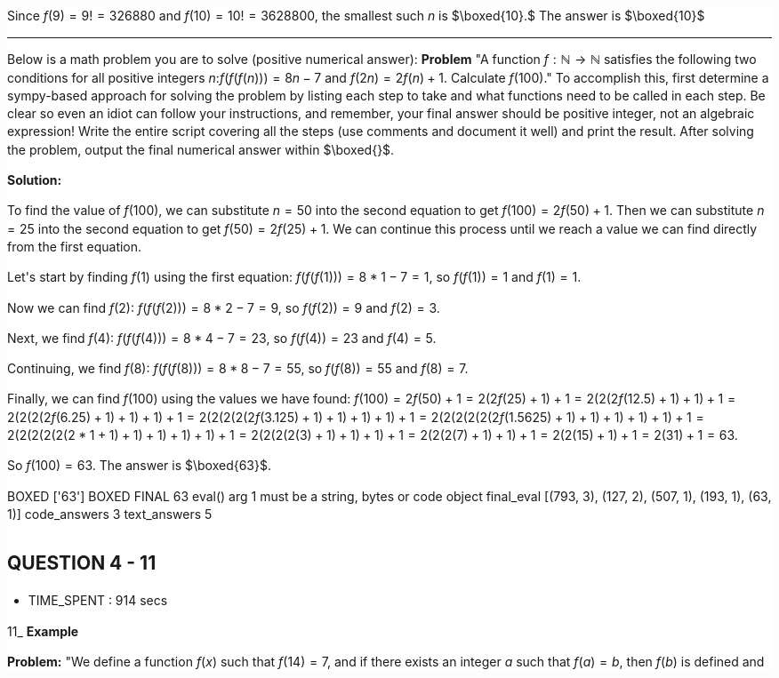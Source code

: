 Since $f(9) = 9! = 326880$ and $f(10) = 10! = 3628800,$ the smallest such $n$ is $\boxed{10}.$ The answer is $\boxed{10}$


---

Below is a math problem you are to solve (positive numerical answer):
**Problem**
"A function $f: \mathbb N \to \mathbb N$ satisfies the following two conditions for all positive integers $n$:$f(f(f(n)))=8n-7$ and $f(2n)=2f(n)+1$. Calculate $f(100)$."
To accomplish this, first determine a sympy-based approach for solving the problem by listing each step to take and what functions need to be called in each step. Be clear so even an idiot can follow your instructions, and remember, your final answer should be positive integer, not an algebraic expression!
Write the entire script covering all the steps (use comments and document it well) and print the result. After solving the problem, output the final numerical answer within $\boxed{}$.

**Solution:** 


To find the value of $f(100)$, we can substitute $n=50$ into the second equation to get $f(100) = 2f(50) + 1$. Then we can substitute $n=25$ into the second equation to get $f(50) = 2f(25) + 1$. We can continue this process until we reach a value we can find directly from the first equation.

Let's start by finding $f(1)$ using the first equation: $f(f(f(1))) = 8*1 - 7 = 1$, so $f(f(1)) = 1$ and $f(1) = 1$.

Now we can find $f(2)$: $f(f(f(2))) = 8*2 - 7 = 9$, so $f(f(2)) = 9$ and $f(2) = 3$.

Next, we find $f(4)$: $f(f(f(4))) = 8*4 - 7 = 23$, so $f(f(4)) = 23$ and $f(4) = 5$.

Continuing, we find $f(8)$: $f(f(f(8))) = 8*8 - 7 = 55$, so $f(f(8)) = 55$ and $f(8) = 7$.

Finally, we can find $f(100)$ using the values we have found: $f(100) = 2f(50) + 1 = 2(2f(25) + 1) + 1 = 2(2(2f(12.5) + 1) + 1) + 1 = 2(2(2(2f(6.25) + 1) + 1) + 1) + 1 = 2(2(2(2(2f(3.125) + 1) + 1) + 1) + 1) + 1 = 2(2(2(2(2(2f(1.5625) + 1) + 1) + 1) + 1) + 1) + 1 = 2(2(2(2(2(2*1 + 1) + 1) + 1) + 1) + 1) + 1 = 2(2(2(2(3) + 1) + 1) + 1) + 1 = 2(2(2(7) + 1) + 1) + 1 = 2(2(15) + 1) + 1 = 2(31) + 1 = 63$.

So $f(100) = 63$. The answer is $\boxed{63}$.

BOXED ['63']
BOXED FINAL 63
eval() arg 1 must be a string, bytes or code object final_eval
[(793, 3), (127, 2), (507, 1), (193, 1), (63, 1)]
code_answers 3 text_answers 5



## QUESTION 4 - 11 
- TIME_SPENT : 914 secs

11_
**Example**

**Problem:** 
"We define a function $f(x)$ such that $f(14)=7$, and if there exists an integer $a$ such that $f(a)=b$, then $f(b)$ is defined and
